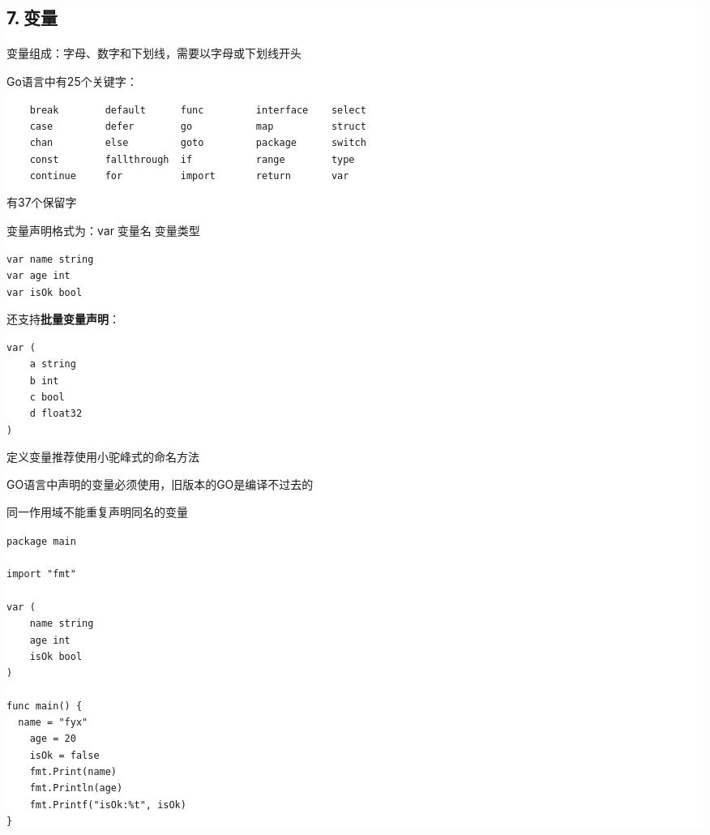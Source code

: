 ## 7. 变量

变量组成：字母、数字和下划线，需要以字母或下划线开头

Go语言中有25个关键字：

```
    break        default      func         interface    select
    case         defer        go           map          struct
    chan         else         goto         package      switch
    const        fallthrough  if           range        type
    continue     for          import       return       var
```

有37个保留字 

变量声明格式为：var 变量名 变量类型

```
var name string
var age int
var isOk bool
```

还支持**批量变量声明**：

```
var (
    a string
    b int
    c bool
    d float32
)
```

定义变量推荐使用小驼峰式的命名方法

GO语言中声明的变量必须使用，旧版本的GO是编译不过去的

同一作用域不能重复声明同名的变量

```
package main
 
import "fmt"
 
var (
	name string
	age int
	isOk bool
)
 
func main() {
  name = "fyx"
	age = 20
	isOk = false
	fmt.Print(name)
	fmt.Println(age)
	fmt.Printf("isOk:%t", isOk)
}
```
